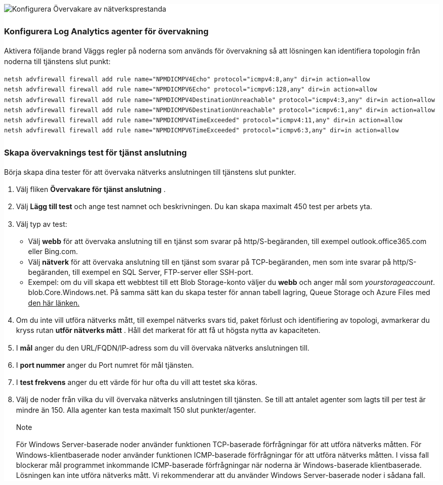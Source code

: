 ![Konfigurera Övervakare av nätverksprestanda](media/network-performance-monitor-service-endpoint/npm-configure-button.png)


### <a name="configure-log-analytics-agents-for-monitoring"></a>Konfigurera Log Analytics agenter för övervakning
Aktivera följande brand Väggs regler på noderna som används för övervakning så att lösningen kan identifiera topologin från noderna till tjänstens slut punkt: 

```
netsh advfirewall firewall add rule name="NPMDICMPV4Echo" protocol="icmpv4:8,any" dir=in action=allow 
netsh advfirewall firewall add rule name="NPMDICMPV6Echo" protocol="icmpv6:128,any" dir=in action=allow 
netsh advfirewall firewall add rule name="NPMDICMPV4DestinationUnreachable" protocol="icmpv4:3,any" dir=in action=allow 
netsh advfirewall firewall add rule name="NPMDICMPV6DestinationUnreachable" protocol="icmpv6:1,any" dir=in action=allow 
netsh advfirewall firewall add rule name="NPMDICMPV4TimeExceeded" protocol="icmpv4:11,any" dir=in action=allow 
netsh advfirewall firewall add rule name="NPMDICMPV6TimeExceeded" protocol="icmpv6:3,any" dir=in action=allow 
```

### <a name="create-service-connectivity-monitor-tests"></a>Skapa övervaknings test för tjänst anslutning 

Börja skapa dina tester för att övervaka nätverks anslutningen till tjänstens slut punkter.

1. Välj fliken **Övervakare för tjänst anslutning** .
2. Välj **Lägg till test** och ange test namnet och beskrivningen. Du kan skapa maximalt 450 test per arbets yta. 
3. Välj typ av test:<br>

    * Välj **webb** för att övervaka anslutning till en tjänst som svarar på http/S-begäranden, till exempel outlook.office365.com eller Bing.com.<br>
    * Välj **nätverk** för att övervaka anslutning till en tjänst som svarar på TCP-begäranden, men som inte svarar på http/S-begäranden, till exempel en SQL Server, FTP-server eller SSH-port. 
    * Exempel: om du vill skapa ett webbtest till ett Blob Storage-konto väljer du **webb** och anger mål som *yourstorageaccount*. blob.Core.Windows.net. På samma sätt kan du skapa tester för annan tabell lagring, Queue Storage och Azure Files med [den här länken.](../../storage/common/storage-account-overview.md#storage-account-endpoints)
4. Om du inte vill utföra nätverks mått, till exempel nätverks svars tid, paket förlust och identifiering av topologi, avmarkerar du kryss rutan **utför nätverks mått** . Håll det markerat för att få ut högsta nytta av kapaciteten. 
5. I **mål** anger du den URL/FQDN/IP-adress som du vill övervaka nätverks anslutningen till.
6. I **port nummer** anger du Port numret för mål tjänsten. 
7. I **test frekvens** anger du ett värde för hur ofta du vill att testet ska köras. 
8. Välj de noder från vilka du vill övervaka nätverks anslutningen till tjänsten. Se till att antalet agenter som lagts till per test är mindre än 150. Alla agenter kan testa maximalt 150 slut punkter/agenter.

    >[!NOTE]
    > För Windows Server-baserade noder använder funktionen TCP-baserade förfrågningar för att utföra nätverks måtten. För Windows-klientbaserade noder använder funktionen ICMP-baserade förfrågningar för att utföra nätverks måtten. I vissa fall blockerar mål programmet inkommande ICMP-baserade förfrågningar när noderna är Windows-baserade klientbaserade. Lösningen kan inte utföra nätverks mått. Vi rekommenderar att du använder Windows Server-baserade noder i sådana fall. 
